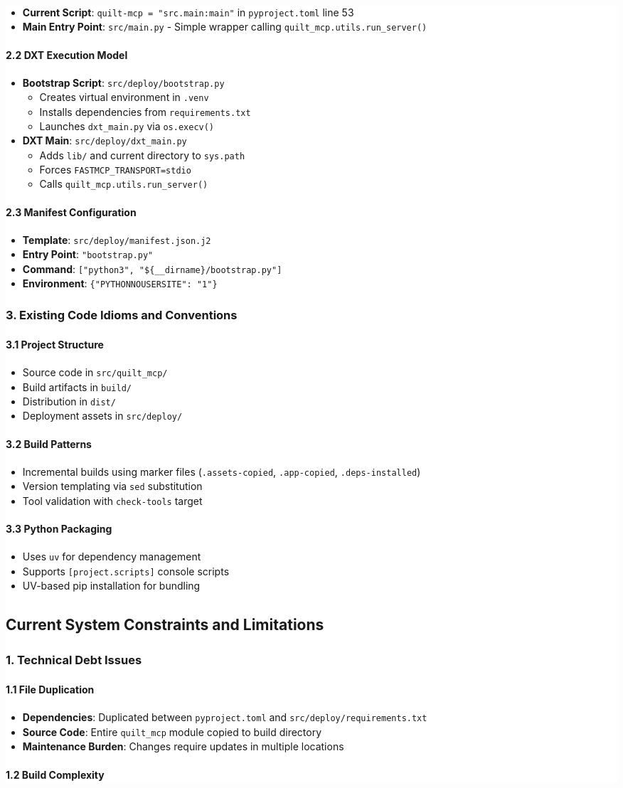 - **Current Script**: `quilt-mcp = "src.main:main"` in `pyproject.toml` line 53
- **Main Entry Point**: `src/main.py` - Simple wrapper calling `quilt_mcp.utils.run_server()`

#### 2.2 DXT Execution Model

- **Bootstrap Script**: `src/deploy/bootstrap.py`
  - Creates virtual environment in `.venv`
  - Installs dependencies from `requirements.txt`
  - Launches `dxt_main.py` via `os.execv()`
- **DXT Main**: `src/deploy/dxt_main.py`
  - Adds `lib/` and current directory to `sys.path`
  - Forces `FASTMCP_TRANSPORT=stdio`
  - Calls `quilt_mcp.utils.run_server()`

#### 2.3 Manifest Configuration

- **Template**: `src/deploy/manifest.json.j2`
- **Entry Point**: `"bootstrap.py"`
- **Command**: `["python3", "${__dirname}/bootstrap.py"]`
- **Environment**: `{"PYTHONNOUSERSITE": "1"}`

### 3. Existing Code Idioms and Conventions

#### 3.1 Project Structure

- Source code in `src/quilt_mcp/`
- Build artifacts in `build/`
- Distribution in `dist/`
- Deployment assets in `src/deploy/`

#### 3.2 Build Patterns

- Incremental builds using marker files (`.assets-copied`, `.app-copied`, `.deps-installed`)
- Version templating via `sed` substitution
- Tool validation with `check-tools` target

#### 3.3 Python Packaging

- Uses `uv` for dependency management
- Supports `[project.scripts]` console scripts
- UV-based pip installation for bundling

## Current System Constraints and Limitations

### 1. Technical Debt Issues

#### 1.1 File Duplication

- **Dependencies**: Duplicated between `pyproject.toml` and `src/deploy/requirements.txt`
- **Source Code**: Entire `quilt_mcp` module copied to build directory
- **Maintenance Burden**: Changes require updates in multiple locations

#### 1.2 Build Complexity
